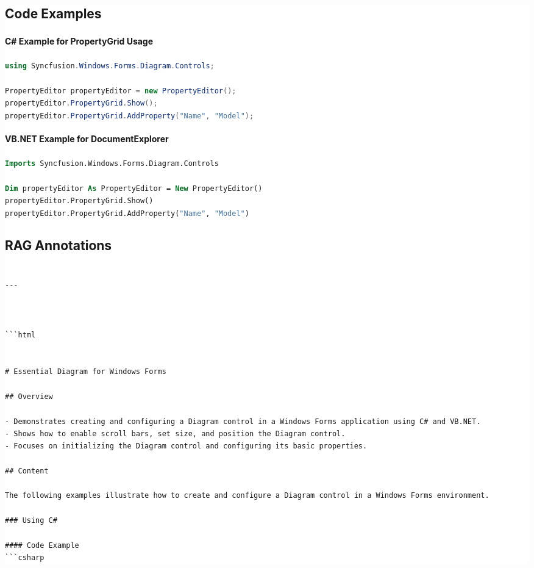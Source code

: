 ## Code Examples
#### C# Example for PropertyGrid Usage
```csharp
using Syncfusion.Windows.Forms.Diagram.Controls;

PropertyEditor propertyEditor = new PropertyEditor();
propertyEditor.PropertyGrid.Show();
propertyEditor.PropertyGrid.AddProperty("Name", "Model");
```

#### VB.NET Example for DocumentExplorer
```vb
Imports Syncfusion.Windows.Forms.Diagram.Controls

Dim propertyEditor As PropertyEditor = New PropertyEditor()
propertyEditor.PropertyGrid.Show()
propertyEditor.PropertyGrid.AddProperty("Name", "Model")
```

## RAG Annotations

```

---



```html


# Essential Diagram for Windows Forms

## Overview

- Demonstrates creating and configuring a Diagram control in a Windows Forms application using C# and VB.NET.
- Shows how to enable scroll bars, set size, and position the Diagram control.
- Focuses on initializing the Diagram control and configuring its basic properties.

## Content

The following examples illustrate how to create and configure a Diagram control in a Windows Forms environment.

### Using C#

#### Code Example
```csharp
```